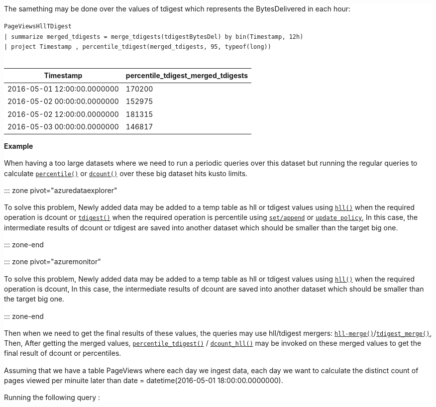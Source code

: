 
 The samething may be done over the values of tdigest which represents the BytesDelivered in each hour:

```
PageViewsHllTDigest
| summarize merged_tdigests = merge_tdigests(tdigestBytesDel) by bin(Timestamp, 12h)
| project Timestamp , percentile_tdigest(merged_tdigests, 95, typeof(long))


```

|Timestamp|percentile_tdigest_merged_tdigests|
|---|---|
|2016-05-01 12:00:00.0000000|170200|
|2016-05-02 00:00:00.0000000|152975|
|2016-05-02 12:00:00.0000000|181315|
|2016-05-03 00:00:00.0000000|146817|
 
**Example**


When having a too large datasets where we need to run a periodic queries over this dataset but running the regular queries to calculate [`percentile()`](percentiles-aggfunction.md) or [`dcount()`](dcount-aggfunction.md) over these big dataset hits kusto limits.

::: zone pivot="azuredataexplorer"

To solve this problem, Newly added data may be added to a temp table as hll or tdigest values using [`hll()`](hll-aggfunction.md) when the required operation is dcount or [`tdigest()`](tdigest-aggfunction.md) when the required operation is percentile using [`set/append`](../management/data-ingestion/index.md) or [`update policy`](../concepts/updatepolicy.md), In this case, the intermediate results of dcount or tdigest are saved into another dataset which should be smaller than the target big one.

::: zone-end

::: zone pivot="azuremonitor"

To solve this problem, Newly added data may be added to a temp table as hll or tdigest values using [`hll()`](hll-aggfunction.md) when the required operation is dcount, In this case, the intermediate results of dcount are saved into another dataset which should be smaller than the target big one.

::: zone-end

Then when we need to get the final results of these values, the queries may use hll/tdigest mergers: [`hll-merge()`](hll-merge-aggfunction.md)/[`tdigest_merge()`](tdigest-merge-aggfunction.md), Then, After getting the merged values, [`percentile_tdigest()`](percentile-tdigestfunction.md) / [`dcount_hll()`](dcount-hllfunction.md) may be invoked on these merged values to get the final result of dcount or percentiles.

Assuming that we have a table PageViews where each day we ingest data, each day we want to calculate the distinct count of pages viewed per minuite later than date = datetime(2016-05-01 18:00:00.0000000).

Running the following query :
